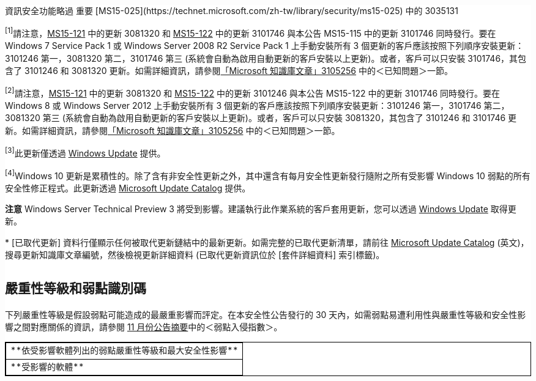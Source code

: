</td>
<td style="border:1px solid black;">
資訊安全功能略過

</td>
<td style="border:1px solid black;">
重要

</td>
<td style="border:1px solid black;">
[MS15-025](https://technet.microsoft.com/zh-tw/library/security/ms15-025) 中的 3035131

</td>
</tr>
</table>
 
<sup>[1]</sup>請注意，[MS15-121](https://technet.microsoft.com/zh-tw/library/security/ms15-121) 中的更新 3081320 和 [MS15-122](https://technet.microsoft.com/zh-tw/library/security/ms15-122) 中的更新 3101746 與本公告 MS15-115 中的更新 3101746 同時發行。要在 Windows 7 Service Pack 1 或 Windows Server 2008 R2 Service Pack 1 上手動安裝所有 3 個更新的客戶應該按照下列順序安裝更新：3101246 第一，3081320 第二，3101746 第三 (系統會自動為啟用自動更新的客戶安裝以上更新)。或者，客戶可以只安裝 3101746，其包含了 3101246 和 3081320 更新。如需詳細資訊，請參閱[「Microsoft 知識庫文章」3105256](https://support.microsoft.com/zh-tw/kb/3105256) 中的＜已知問題＞一節。

<sup>[2]</sup>請注意，[MS15-121](https://technet.microsoft.com/zh-tw/library/security/ms15-121) 中的更新 3081320 和 [MS15-122](https://technet.microsoft.com/zh-tw/library/security/ms15-122) 中的更新 3101246 與本公告 MS15-122 中的更新 3101746 同時發行。要在 Windows 8 或 Windows Server 2012 上手動安裝所有 3 個更新的客戶應該按照下列順序安裝更新：3101246 第一，3101746 第二，3081320 第三 (系統會自動為啟用自動更新的客戶安裝以上更新)。或者，客戶可以只安裝 3081320，其包含了 3101246 和 3101746 更新。如需詳細資訊，請參閱[「Microsoft 知識庫文章」3105256](https://support.microsoft.com/zh-tw/kb/3105256) 中的＜已知問題＞一節。

<sup>[3]</sup>此更新僅透過 [Windows Update](https://update.microsoft.com/microsoftupdate/v6/vistadefault.aspx?ln=zh-tw) 提供。

<sup>[4]</sup>Windows 10 更新是累積性的。除了含有非安全性更新之外，其中還含有每月安全性更新發行隨附之所有受影響 Windows 10 弱點的所有安全性修正程式。此更新透過 [Microsoft Update Catalog](https://catalog.update.microsoft.com/v7/site/home.aspx) 提供。

**注意** Windows Server Technical Preview 3 將受到影響。建議執行此作業系統的客戶套用更新，您可以透過 [Windows Update](https://update.microsoft.com/microsoftupdate/v6/vistadefault.aspx?ln=zh-tw) 取得更新。

\* \[已取代更新\] 資料行僅顯示任何被取代更新鏈結中的最新更新。如需完整的已取代更新清單，請前往 [Microsoft Update Catalog](https://catalog.update.microsoft.com/v7/site/home.aspx) (英文)，搜尋更新知識庫文章編號，然後檢視更新詳細資料 (已取代更新資訊位於 \[套件詳細資料\] 索引標籤)。

嚴重性等級和弱點識別碼
----------------------

下列嚴重性等級是假設弱點可能造成的最嚴重影響而評定。在本安全性公告發行的 30 天內，如需弱點易遭利用性與嚴重性等級和安全性影響之間對應關係的資訊，請參閱 [11 月份公告摘要](https://technet.microsoft.com/zh-tw/library/security/ms15-nov)中的＜弱點入侵指數＞。

 
<p> </p>
<table style="border:1px solid black;">
<tr>
<td style="border:1px solid black;" colspan="9">
**依受影響軟體列出的弱點嚴重性等級和最大安全性影響**

</td>
</tr>
<tr>
<td style="border:1px solid black;">
**受影響的軟體**
